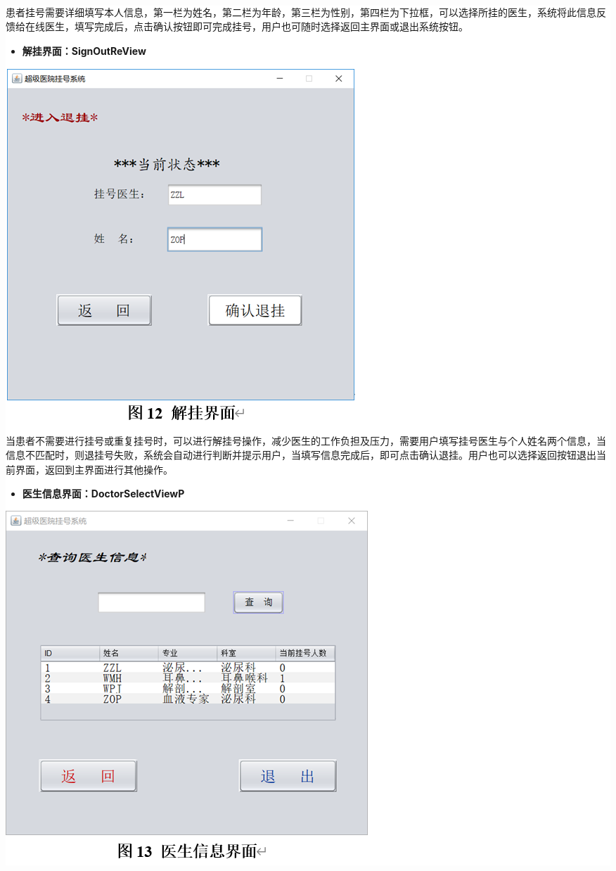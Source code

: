 ​		患者挂号需要详细填写本人信息，第一栏为姓名，第二栏为年龄，第三栏为性别，第四栏为下拉框，可以选择所挂的医生，系统将此信息反馈给在线医生，填写完成后，点击确认按钮即可完成挂号，用户也可随时选择返回主界面或退出系统按钮。

* **解挂界面：SignOutReView**

![解挂界面](图片\解挂界面.png)

​		当患者不需要进行挂号或重复挂号时，可以进行解挂号操作，减少医生的工作负担及压力，需要用户填写挂号医生与个人姓名两个信息，当信息不匹配时，则退挂号失败，系统会自动进行判断并提示用户，当填写信息完成后，即可点击确认退挂。用户也可以选择返回按钮退出当前界面，返回到主界面进行其他操作。

* **医生信息界面：DoctorSelectViewP**

![医生信息界面](图片\医生信息界面.png)
